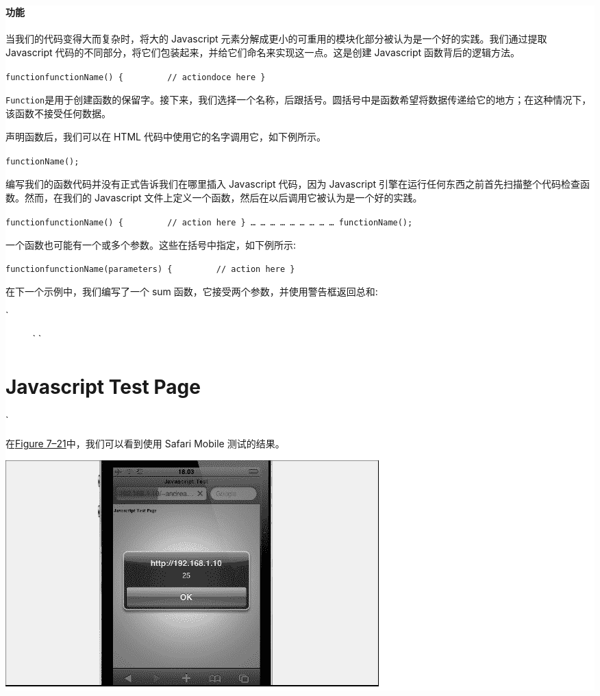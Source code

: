 #### 功能

当我们的代码变得大而复杂时，将大的 Javascript 元素分解成更小的可重用的模块化部分被认为是一个好的实践。我们通过提取 Javascript 代码的不同部分，将它们包装起来，并给它们命名来实现这一点。这是创建 Javascript 函数背后的逻辑方法。

`functionfunctionName() {
        // actiondoce here
}`

`Function`是用于创建函数的保留字。接下来，我们选择一个名称，后跟括号。圆括号中是函数希望将数据传递给它的地方；在这种情况下，该函数不接受任何数据。

声明函数后，我们可以在 HTML 代码中使用它的名字调用它，如下例所示。

`functionName();`

编写我们的函数代码并没有正式告诉我们在哪里插入 Javascript 代码，因为 Javascript 引擎在运行任何东西之前首先扫描整个代码检查函数。然而，在我们的 Javascript 文件上定义一个函数，然后在以后调用它被认为是一个好的实践。

`functionfunctionName() {
        // action here
}
… … …
… … …
… … …
functionName();`

一个函数也可能有一个或多个参数。这些在括号中指定，如下例所示:

`functionfunctionName(parameters) {
        // action here
}`

在下一个示例中，我们编写了一个 sum 函数，它接受两个参数，并使用警告框返回总和:

`<html>
<head>
         <title>Javascript Test</title>
</head>` `<body>
        <h1>Javascript Test Page</h1>
<script>
                    function sum(a,b) {
                            varmySum = a+b;
                            alert(mySum);
                    }
                    sum(10,15);
</script>
</body>
</html>`

在[Figure 7–21](#fig_7_21)中，我们可以看到使用 Safari Mobile 测试的结果。

![images](img/0721.jpg)